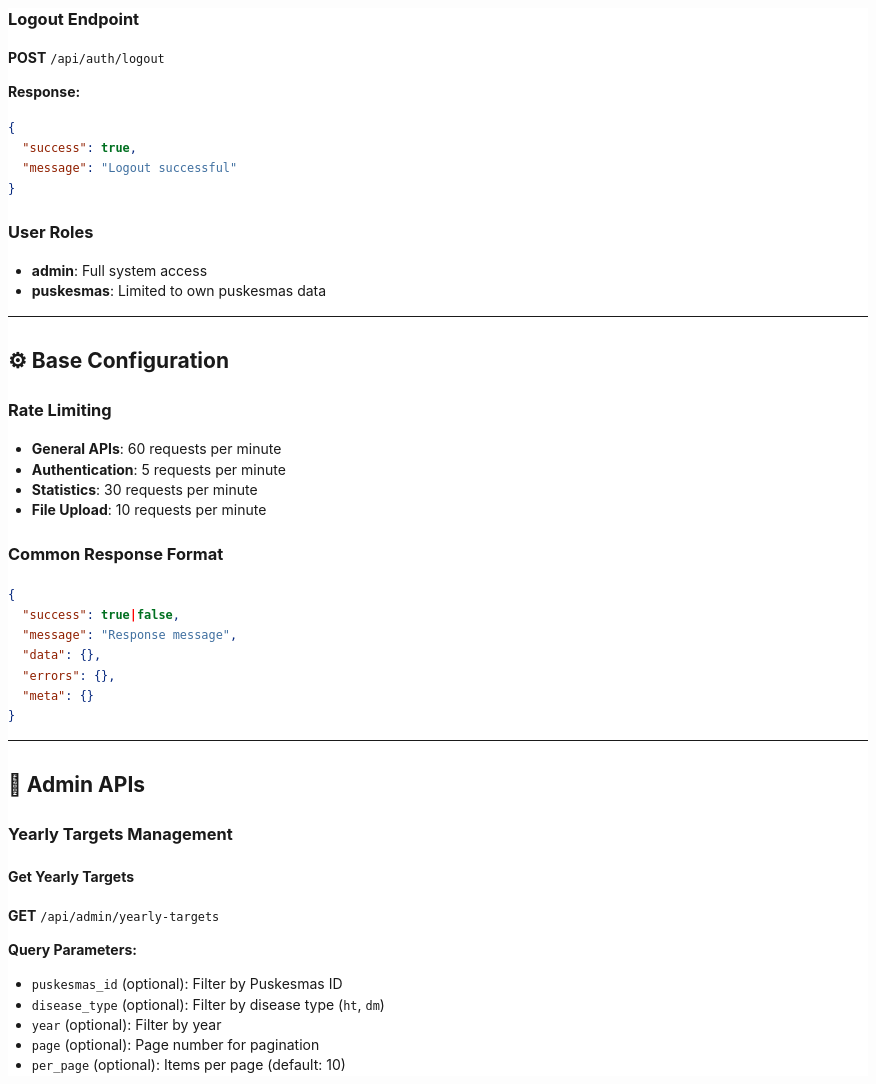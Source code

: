 ### Logout Endpoint

**POST** `/api/auth/logout`

**Response:**
```json
{
  "success": true,
  "message": "Logout successful"
}
```

### User Roles
- **admin**: Full system access
- **puskesmas**: Limited to own puskesmas data

---

## ⚙️ Base Configuration

### Rate Limiting
- **General APIs**: 60 requests per minute
- **Authentication**: 5 requests per minute
- **Statistics**: 30 requests per minute
- **File Upload**: 10 requests per minute

### Common Response Format
```json
{
  "success": true|false,
  "message": "Response message",
  "data": {},
  "errors": {},
  "meta": {}
}
```

---

## 👑 Admin APIs

### Yearly Targets Management

#### Get Yearly Targets
**GET** `/api/admin/yearly-targets`

**Query Parameters:**
- `puskesmas_id` (optional): Filter by Puskesmas ID
- `disease_type` (optional): Filter by disease type (`ht`, `dm`)
- `year` (optional): Filter by year
- `page` (optional): Page number for pagination
- `per_page` (optional): Items per page (default: 10)
